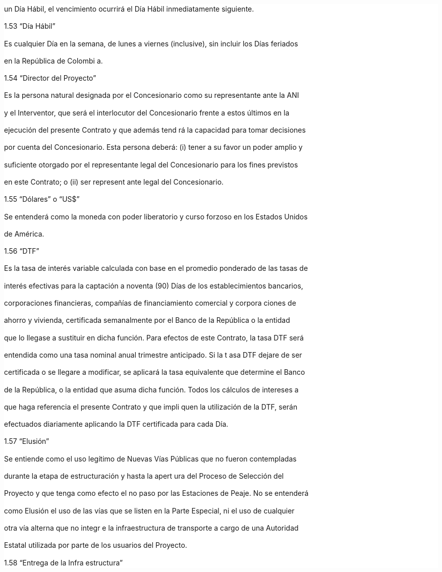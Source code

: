 un Día Hábil, el vencimiento ocurrirá el Día Hábil inmediatamente siguiente.

1.53 “Día Hábil”

Es cualquier Día en la semana, de lunes a viernes (inclusive), sin incluir los Días feriados

en la República de Colombi a.

1.54 “Director del Proyecto”

Es la persona natural designada por el Concesionario como su representante ante la ANI

y el Interventor, que será el interlocutor del Concesionario frente a estos últimos en la

ejecución del presente Contrato y que además tend rá la capacidad para tomar decisiones

por cuenta del Concesionario. Esta persona deberá: (i) tener a su favor un poder amplio y

suficiente otorgado por el representante legal del Concesionario para los fines previstos

en este Contrato; o (ii) ser represent ante legal del Concesionario.

1.55 “Dólares” o “US$”

Se entenderá como la moneda con poder liberatorio y curso forzoso en los Estados Unidos

de América.

1.56 “DTF”

Es la tasa de interés variable calculada con base en el promedio ponderado de las tasas de

interés efectivas para la captación a noventa (90) Días de los establecimientos bancarios,

corporaciones financieras, compañías de financiamiento comercial y corpora ciones de

ahorro y vivienda, certificada semanalmente por el Banco de la República o la entidad

que lo llegase a sustituir en dicha función. Para efectos de este Contrato, la tasa DTF será

entendida como una tasa nominal anual trimestre anticipado. Si la t asa DTF dejare de ser

certificada o se llegare a modificar, se aplicará la tasa equivalente que determine el Banco

de la República, o la entidad que asuma dicha función. Todos los cálculos de intereses a

que haga referencia el presente Contrato y que impli quen la utilización de la DTF, serán

efectuados diariamente aplicando la DTF certificada para cada Día.

1.57 “Elusión”

Se entiende como el uso legítimo  de Nuevas Vías Públicas que no fueron contempladas

durante la etapa de estructuración y hasta la apert ura del Proceso de Selección del

Proyecto y que tenga como efecto el no paso por las Estaciones de Peaje. No se entenderá

como Elusión el uso de las vías que se listen en la Parte Especial, ni el uso de cualquier

otra vía alterna que no integr e la infraestructura de transporte a cargo de una Autoridad

Estatal utilizada por parte de los usuarios del Proyecto.

1.58  “Entrega de la Infra estructura”
